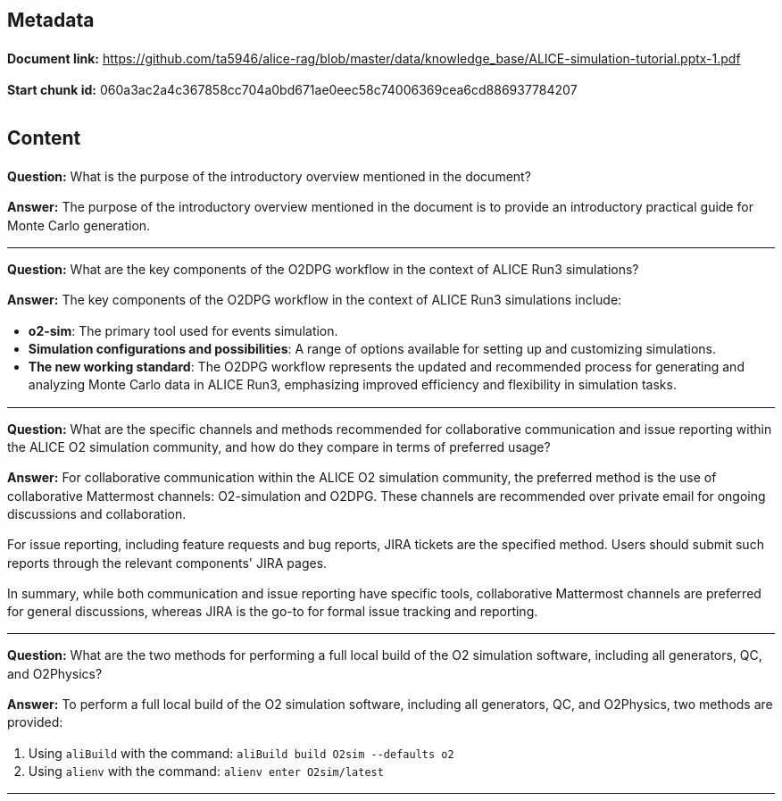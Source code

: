 ## Metadata

**Document link:** https://github.com/ta5946/alice-rag/blob/master/data/knowledge_base/ALICE-simulation-tutorial.pptx-1.pdf

**Start chunk id:** 060a3ac2a4c367858cc704a0bd671ae0eec58c74006369cea6cd886937784207

## Content

**Question:** What is the purpose of the introductory overview mentioned in the document?

**Answer:** The purpose of the introductory overview mentioned in the document is to provide an introductory practical guide for Monte Carlo generation.

---

**Question:** What are the key components of the O2DPG workflow in the context of ALICE Run3 simulations?

**Answer:** The key components of the O2DPG workflow in the context of ALICE Run3 simulations include:

- **o2-sim**: The primary tool used for events simulation.
- **Simulation configurations and possibilities**: A range of options available for setting up and customizing simulations.
- **The new working standard**: The O2DPG workflow represents the updated and recommended process for generating and analyzing Monte Carlo data in ALICE Run3, emphasizing improved efficiency and flexibility in simulation tasks.

---

**Question:** What are the specific channels and methods recommended for collaborative communication and issue reporting within the ALICE O2 simulation community, and how do they compare in terms of preferred usage?

**Answer:** For collaborative communication within the ALICE O2 simulation community, the preferred method is the use of collaborative Mattermost channels: O2-simulation and O2DPG. These channels are recommended over private email for ongoing discussions and collaboration.

For issue reporting, including feature requests and bug reports, JIRA tickets are the specified method. Users should submit such reports through the relevant components' JIRA pages.

In summary, while both communication and issue reporting have specific tools, collaborative Mattermost channels are preferred for general discussions, whereas JIRA is the go-to for formal issue tracking and reporting.

---

**Question:** What are the two methods for performing a full local build of the O2 simulation software, including all generators, QC, and O2Physics?

**Answer:** To perform a full local build of the O2 simulation software, including all generators, QC, and O2Physics, two methods are provided:

1. Using `aliBuild` with the command: `aliBuild build O2sim --defaults o2`
2. Using `alienv` with the command: `alienv enter O2sim/latest`

---